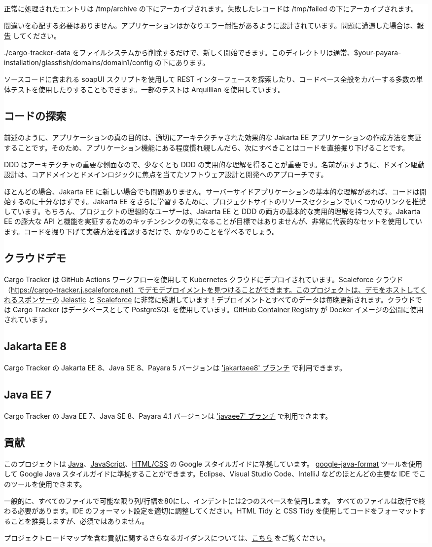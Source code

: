 正常に処理されたエントリは /tmp/archive の下にアーカイブされます。失敗したレコードは /tmp/failed の下にアーカイブされます。

間違いを心配する必要はありません。アプリケーションはかなりエラー耐性があるように設計されています。問題に遭遇した場合は、[報告](https://github.com/eclipse-ee4j/cargotracker/issues) してください。

./cargo-tracker-data をファイルシステムから削除するだけで、新しく開始できます。このディレクトリは通常、$your-payara-installation/glassfish/domains/domain1/config の下にあります。

ソースコードに含まれる soapUI スクリプトを使用して REST インターフェースを探索したり、コードベース全般をカバーする多数の単体テストを使用したりすることもできます。一部のテストは Arquillian を使用しています。

## コードの探索

前述のように、アプリケーションの真の目的は、適切にアーキテクチャされた効果的な Jakarta EE アプリケーションの作成方法を実証することです。そのため、アプリケーション機能にある程度慣れ親しんだら、次にすべきことはコードを直接掘り下げることです。

DDD はアーキテクチャの重要な側面なので、少なくとも DDD の実用的な理解を得ることが重要です。名前が示すように、ドメイン駆動設計は、コアドメインとドメインロジックに焦点を当てたソフトウェア設計と開発へのアプローチです。

ほとんどの場合、Jakarta EE に新しい場合でも問題ありません。サーバーサイドアプリケーションの基本的な理解があれば、コードは開始するのに十分なはずです。Jakarta EE をさらに学習するために、プロジェクトサイトのリソースセクションでいくつかのリンクを推奨しています。もちろん、プロジェクトの理想的なユーザーは、Jakarta EE と DDD の両方の基本的な実用的理解を持つ人です。Jakarta EE の膨大な API と機能を実証するためのキッチンシンクの例になることが目標ではありませんが、非常に代表的なセットを使用しています。コードを掘り下げて実装方法を確認するだけで、かなりのことを学べるでしょう。

## クラウドデモ
Cargo Tracker は GitHub Actions ワークフローを使用して Kubernetes クラウドにデプロイされています。Scaleforce クラウド（https://cargo-tracker.j.scaleforce.net）でデモデプロイメントを見つけることができます。このプロジェクトは、デモをホストしてくれるスポンサーの [Jelastic](https://jelastic.com) と [Scaleforce](https://www.scaleforce.net) に非常に感謝しています！デプロイメントとすべてのデータは毎晩更新されます。クラウドでは Cargo Tracker はデータベースとして PostgreSQL を使用しています。[GitHub Container Registry](https://ghcr.io/eclipse-ee4j/cargo-tracker) が Docker イメージの公開に使用されています。

## Jakarta EE 8
Cargo Tracker の Jakarta EE 8、Java SE 8、Payara 5 バージョンは ['jakartaee8' ブランチ](https://github.com/eclipse-ee4j/cargotracker/tree/jakartaee8) で利用できます。

## Java EE 7
Cargo Tracker の Java EE 7、Java SE 8、Payara 4.1 バージョンは ['javaee7' ブランチ](https://github.com/eclipse-ee4j/cargotracker/tree/javaee7) で利用できます。

## 貢献

このプロジェクトは [Java](https://google.github.io/styleguide/javaguide.html)、[JavaScript](https://google.github.io/styleguide/jsguide.html)、[HTML/CSS](https://google.github.io/styleguide/htmlcssguide.html) の Google スタイルガイドに準拠しています。
[google-java-format](https://github.com/google/google-java-format) ツールを使用して Google Java スタイルガイドに準拠することができます。Eclipse、Visual Studio Code、IntelliJ などのほとんどの主要な IDE でこのツールを使用できます。

一般的に、すべてのファイルで可能な限り列/行幅を80にし、インデントには2つのスペースを使用します。
すべてのファイルは改行で終わる必要があります。IDE のフォーマット設定を適切に調整してください。HTML Tidy と CSS Tidy を使用してコードをフォーマットすることを推奨しますが、必須ではありません。

プロジェクトロードマップを含む貢献に関するさらなるガイダンスについては、[こちら](CONTRIBUTING.md) をご覧ください。
